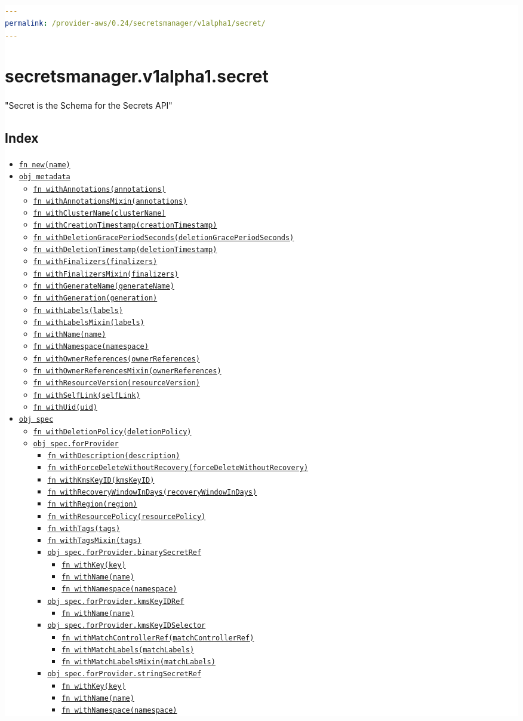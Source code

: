 ```yaml
---
permalink: /provider-aws/0.24/secretsmanager/v1alpha1/secret/
---
```


# secretsmanager.v1alpha1.secret

"Secret is the Schema for the Secrets API"

## Index

* [`fn new(name)`](#fn-new)
* [`obj metadata`](#obj-metadata)
  * [`fn withAnnotations(annotations)`](#fn-metadatawithannotations)
  * [`fn withAnnotationsMixin(annotations)`](#fn-metadatawithannotationsmixin)
  * [`fn withClusterName(clusterName)`](#fn-metadatawithclustername)
  * [`fn withCreationTimestamp(creationTimestamp)`](#fn-metadatawithcreationtimestamp)
  * [`fn withDeletionGracePeriodSeconds(deletionGracePeriodSeconds)`](#fn-metadatawithdeletiongraceperiodseconds)
  * [`fn withDeletionTimestamp(deletionTimestamp)`](#fn-metadatawithdeletiontimestamp)
  * [`fn withFinalizers(finalizers)`](#fn-metadatawithfinalizers)
  * [`fn withFinalizersMixin(finalizers)`](#fn-metadatawithfinalizersmixin)
  * [`fn withGenerateName(generateName)`](#fn-metadatawithgeneratename)
  * [`fn withGeneration(generation)`](#fn-metadatawithgeneration)
  * [`fn withLabels(labels)`](#fn-metadatawithlabels)
  * [`fn withLabelsMixin(labels)`](#fn-metadatawithlabelsmixin)
  * [`fn withName(name)`](#fn-metadatawithname)
  * [`fn withNamespace(namespace)`](#fn-metadatawithnamespace)
  * [`fn withOwnerReferences(ownerReferences)`](#fn-metadatawithownerreferences)
  * [`fn withOwnerReferencesMixin(ownerReferences)`](#fn-metadatawithownerreferencesmixin)
  * [`fn withResourceVersion(resourceVersion)`](#fn-metadatawithresourceversion)
  * [`fn withSelfLink(selfLink)`](#fn-metadatawithselflink)
  * [`fn withUid(uid)`](#fn-metadatawithuid)
* [`obj spec`](#obj-spec)
  * [`fn withDeletionPolicy(deletionPolicy)`](#fn-specwithdeletionpolicy)
  * [`obj spec.forProvider`](#obj-specforprovider)
    * [`fn withDescription(description)`](#fn-specforproviderwithdescription)
    * [`fn withForceDeleteWithoutRecovery(forceDeleteWithoutRecovery)`](#fn-specforproviderwithforcedeletewithoutrecovery)
    * [`fn withKmsKeyID(kmsKeyID)`](#fn-specforproviderwithkmskeyid)
    * [`fn withRecoveryWindowInDays(recoveryWindowInDays)`](#fn-specforproviderwithrecoverywindowindays)
    * [`fn withRegion(region)`](#fn-specforproviderwithregion)
    * [`fn withResourcePolicy(resourcePolicy)`](#fn-specforproviderwithresourcepolicy)
    * [`fn withTags(tags)`](#fn-specforproviderwithtags)
    * [`fn withTagsMixin(tags)`](#fn-specforproviderwithtagsmixin)
    * [`obj spec.forProvider.binarySecretRef`](#obj-specforproviderbinarysecretref)
      * [`fn withKey(key)`](#fn-specforproviderbinarysecretrefwithkey)
      * [`fn withName(name)`](#fn-specforproviderbinarysecretrefwithname)
      * [`fn withNamespace(namespace)`](#fn-specforproviderbinarysecretrefwithnamespace)
    * [`obj spec.forProvider.kmsKeyIDRef`](#obj-specforproviderkmskeyidref)
      * [`fn withName(name)`](#fn-specforproviderkmskeyidrefwithname)
    * [`obj spec.forProvider.kmsKeyIDSelector`](#obj-specforproviderkmskeyidselector)
      * [`fn withMatchControllerRef(matchControllerRef)`](#fn-specforproviderkmskeyidselectorwithmatchcontrollerref)
      * [`fn withMatchLabels(matchLabels)`](#fn-specforproviderkmskeyidselectorwithmatchlabels)
      * [`fn withMatchLabelsMixin(matchLabels)`](#fn-specforproviderkmskeyidselectorwithmatchlabelsmixin)
    * [`obj spec.forProvider.stringSecretRef`](#obj-specforproviderstringsecretref)
      * [`fn withKey(key)`](#fn-specforproviderstringsecretrefwithkey)
      * [`fn withName(name)`](#fn-specforproviderstringsecretrefwithname)
      * [`fn withNamespace(namespace)`](#fn-specforproviderstringsecretrefwithnamespace)